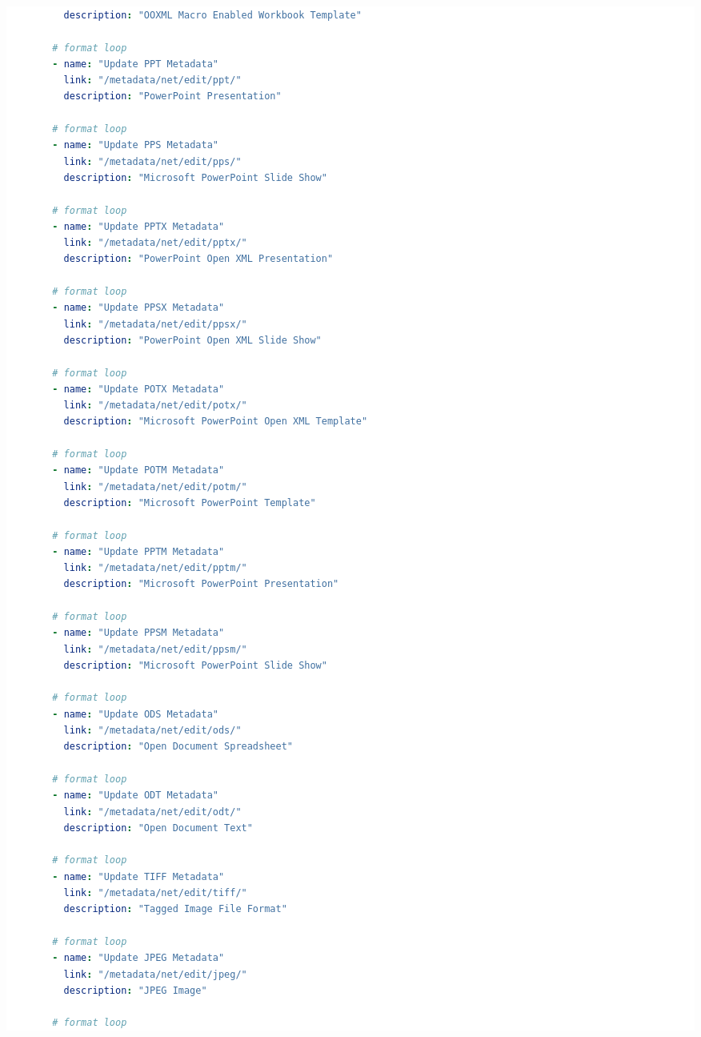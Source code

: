 ```yaml
          description: "OOXML Macro Enabled Workbook Template"

        # format loop
        - name: "Update PPT Metadata"
          link: "/metadata/net/edit/ppt/"
          description: "PowerPoint Presentation"

        # format loop
        - name: "Update PPS Metadata"
          link: "/metadata/net/edit/pps/"
          description: "Microsoft PowerPoint Slide Show"

        # format loop
        - name: "Update PPTX Metadata"
          link: "/metadata/net/edit/pptx/"
          description: "PowerPoint Open XML Presentation"

        # format loop
        - name: "Update PPSX Metadata"
          link: "/metadata/net/edit/ppsx/"
          description: "PowerPoint Open XML Slide Show"

        # format loop
        - name: "Update POTX Metadata"
          link: "/metadata/net/edit/potx/"
          description: "Microsoft PowerPoint Open XML Template"

        # format loop
        - name: "Update POTM Metadata"
          link: "/metadata/net/edit/potm/"
          description: "Microsoft PowerPoint Template"

        # format loop
        - name: "Update PPTM Metadata"
          link: "/metadata/net/edit/pptm/"
          description: "Microsoft PowerPoint Presentation"

        # format loop
        - name: "Update PPSM Metadata"
          link: "/metadata/net/edit/ppsm/"
          description: "Microsoft PowerPoint Slide Show"

        # format loop
        - name: "Update ODS Metadata"
          link: "/metadata/net/edit/ods/"
          description: "Open Document Spreadsheet"

        # format loop
        - name: "Update ODT Metadata"
          link: "/metadata/net/edit/odt/"
          description: "Open Document Text"

        # format loop
        - name: "Update TIFF Metadata"
          link: "/metadata/net/edit/tiff/"
          description: "Tagged Image File Format"

        # format loop
        - name: "Update JPEG Metadata"
          link: "/metadata/net/edit/jpeg/"
          description: "JPEG Image"

        # format loop
```